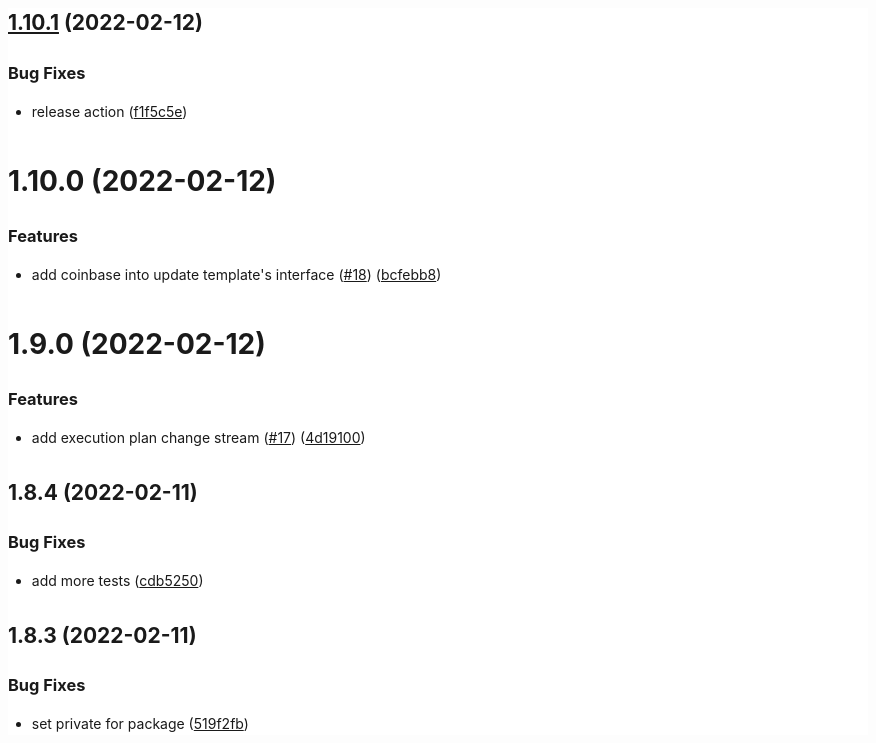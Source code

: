 ## [1.10.1](https://github.com/etherdata-blockchain/packages/compare/v1.10.0...v1.10.1) (2022-02-12)


### Bug Fixes

* release action ([f1f5c5e](https://github.com/etherdata-blockchain/packages/commit/f1f5c5e58920994846490e0d3fe86be2b8011731))





# 1.10.0 (2022-02-12)


### Features

* add coinbase into update template's interface ([#18](https://github.com/etherdata-blockchain/packages/issues/18)) ([bcfebb8](https://github.com/etherdata-blockchain/packages/commit/bcfebb83bbc1204ef1b10b179cfc2653fb8492bc))





# 1.9.0 (2022-02-12)


### Features

* add execution plan change stream ([#17](https://github.com/etherdata-blockchain/packages/issues/17)) ([4d19100](https://github.com/etherdata-blockchain/packages/commit/4d19100d0234fd73ec8de8c32988774d11524735))





## 1.8.4 (2022-02-11)


### Bug Fixes

* add more tests ([cdb5250](https://github.com/etherdata-blockchain/packages/commit/cdb5250fe53bea0cd486d246d1e776962795c3c3))





## 1.8.3 (2022-02-11)


### Bug Fixes

* set private for package ([519f2fb](https://github.com/etherdata-blockchain/packages/commit/519f2fb2fbe4f223639b6678498b099b30b7342d))
